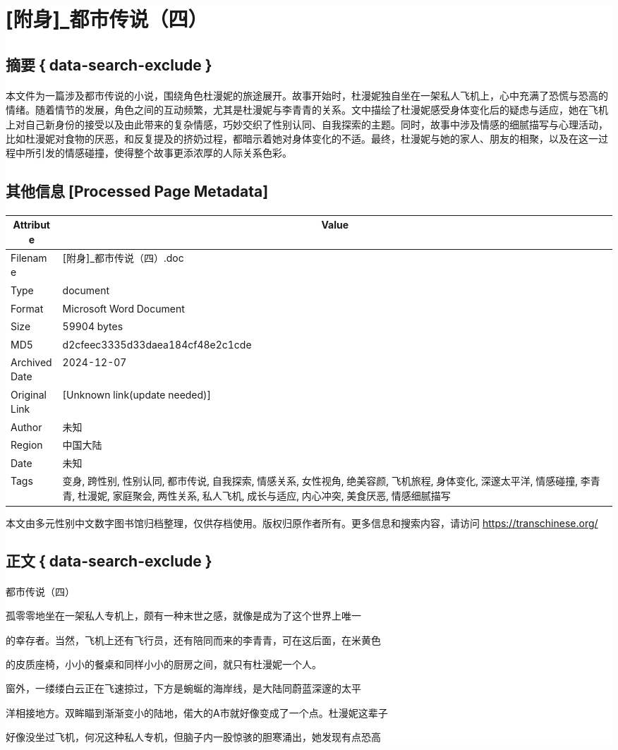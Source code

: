 # [附身]_都市传说（四）



## 摘要  { data-search-exclude }


本文件为一篇涉及都市传说的小说，围绕角色杜漫妮的旅途展开。故事开始时，杜漫妮独自坐在一架私人飞机上，心中充满了恐慌与恐高的情绪。随着情节的发展，角色之间的互动频繁，尤其是杜漫妮与李青青的关系。文中描绘了杜漫妮感受身体变化后的疑虑与适应，她在飞机上对自己新身份的接受以及由此带来的复杂情感，巧妙交织了性别认同、自我探索的主题。同时，故事中涉及情感的细腻描写与心理活动，比如杜漫妮对食物的厌恶，和反复提及的挤奶过程，都暗示着她对身体变化的不适。最终，杜漫妮与她的家人、朋友的相聚，以及在这一过程中所引发的情感碰撞，使得整个故事更添浓厚的人际关系色彩。



## 其他信息 [Processed Page Metadata]

| Attribute       | Value                                  |
|-----------------|----------------------------------------|
| Filename        | [附身]_都市传说（四）.doc                             |
| Type            | document                                 |
| Format          | Microsoft Word Document                               |
| Size            | 59904 bytes                           |
| MD5             | d2cfeec3335d33daea184cf48e2c1cde                                  |
| Archived Date   | 2024-12-07                             |
| Original Link   | [Unknown link(update needed)]                         |
| Author          | 未知                               |
| Region          | 中国大陆                               |
| Date            | 未知                                 |
| Tags            | 变身, 跨性别, 性别认同, 都市传说, 自我探索, 情感关系, 女性视角, 绝美容颜, 飞机旅程, 身体变化, 深邃太平洋, 情感碰撞, 李青青, 杜漫妮, 家庭聚会, 两性关系, 私人飞机, 成长与适应, 内心冲突, 美食厌恶, 情感细腻描写                                 |

本文由多元性别中文数字图书馆归档整理，仅供存档使用。版权归原作者所有。更多信息和搜索内容，请访问 <https://transchinese.org/>


## 正文 { data-search-exclude }


都市传说（四）

孤零零地坐在一架私人专机上，颇有一种末世之感，就像是成为了这个世界上唯一

的幸存者。当然，飞机上还有飞行员，还有陪同而来的李青青，可在这后面，在米黄色

的皮质座椅，小小的餐桌和同样小小的厨房之间，就只有杜漫妮一个人。

窗外，一缕缕白云正在飞速掠过，下方是蜿蜒的海岸线，是大陆同蔚蓝深邃的太平

洋相接地方。双眸瞄到渐渐变小的陆地，偌大的A市就好像变成了一个点。杜漫妮这辈子

好像没坐过飞机，何况这种私人专机，但脑子内一股惊骇的胆寒涌出，她发现有点恐高

